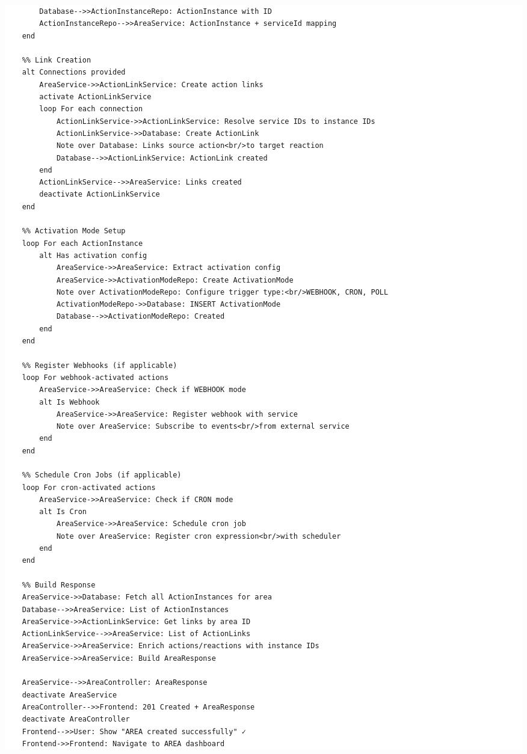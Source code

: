 ```mermaid
        Database-->>ActionInstanceRepo: ActionInstance with ID
        ActionInstanceRepo-->>AreaService: ActionInstance + serviceId mapping
    end

    %% Link Creation
    alt Connections provided
        AreaService->>ActionLinkService: Create action links
        activate ActionLinkService
        loop For each connection
            ActionLinkService->>ActionLinkService: Resolve service IDs to instance IDs
            ActionLinkService->>Database: Create ActionLink
            Note over Database: Links source action<br/>to target reaction
            Database-->>ActionLinkService: ActionLink created
        end
        ActionLinkService-->>AreaService: Links created
        deactivate ActionLinkService
    end

    %% Activation Mode Setup
    loop For each ActionInstance
        alt Has activation config
            AreaService->>AreaService: Extract activation config
            AreaService->>ActivationModeRepo: Create ActivationMode
            Note over ActivationModeRepo: Configure trigger type:<br/>WEBHOOK, CRON, POLL
            ActivationModeRepo->>Database: INSERT ActivationMode
            Database-->>ActivationModeRepo: Created
        end
    end

    %% Register Webhooks (if applicable)
    loop For webhook-activated actions
        AreaService->>AreaService: Check if WEBHOOK mode
        alt Is Webhook
            AreaService->>AreaService: Register webhook with service
            Note over AreaService: Subscribe to events<br/>from external service
        end
    end

    %% Schedule Cron Jobs (if applicable)
    loop For cron-activated actions
        AreaService->>AreaService: Check if CRON mode
        alt Is Cron
            AreaService->>AreaService: Schedule cron job
            Note over AreaService: Register cron expression<br/>with scheduler
        end
    end

    %% Build Response
    AreaService->>Database: Fetch all ActionInstances for area
    Database-->>AreaService: List of ActionInstances
    AreaService->>ActionLinkService: Get links by area ID
    ActionLinkService-->>AreaService: List of ActionLinks
    AreaService->>AreaService: Enrich actions/reactions with instance IDs
    AreaService->>AreaService: Build AreaResponse

    AreaService-->>AreaController: AreaResponse
    deactivate AreaService
    AreaController-->>Frontend: 201 Created + AreaResponse
    deactivate AreaController
    Frontend-->>User: Show "AREA created successfully" ✓
    Frontend->>Frontend: Navigate to AREA dashboard
```
